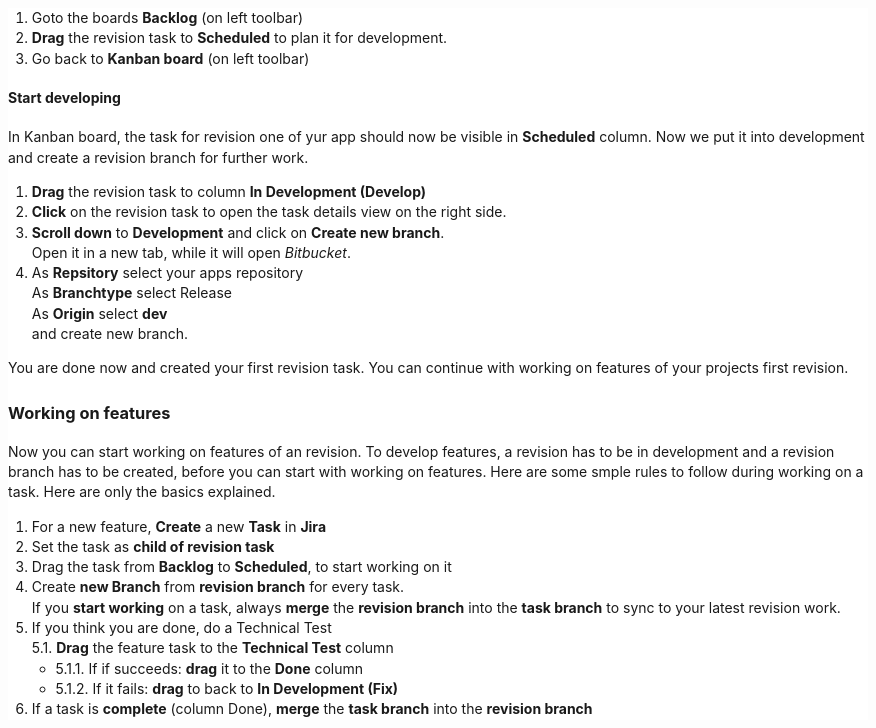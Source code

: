 1. Goto the boards **Backlog** (on left toolbar)
2. **Drag** the revision task to **Scheduled** to plan it for development.
3. Go back to **Kanban board** (on left toolbar)

#### Start developing
In Kanban board, the task for revision one of yur app should now be visible in **Scheduled** column.
Now we put it into development and create a revision branch for further work.

1. **Drag** the revision task to column **In Development (Develop)**
2. **Click** on the revision task to open the task details view on the right side.
3. **Scroll down** to **Development** and click on **Create new branch**.<br>
Open it in a new tab, while it will open _Bitbucket_.
4. As **Repsitory** select your apps repository <br>
As **Branchtype** select Release <br>
As **Origin** select **dev**<br>
and create new branch.

You are done now and created your first revision task.
You can continue with working on features of your projects first revision.

### Working on features
Now you can start working on features of an revision.
To develop features, a revision has to be in development and a revision branch has to be created, before you can start with working on features.
Here are some smple rules to follow during working on a task. Here are only the basics explained.

1. For a new feature, **Create** a new **Task** in **Jira**
2. Set the task as **child of revision task**
3. Drag the task from **Backlog** to **Scheduled**, to start working on it
4. Create **new Branch** from **revision branch** for every task.<br>
If you **start working** on a task, always **merge** the **revision branch** into the **task branch** to sync to your latest revision work.
5. If you think you are done, do a Technical Test<br>
    5.1. **Drag** the feature task to the **Technical Test** column<br>
      *  5.1.1. If if succeeds: **drag** it to the **Done** column <br>
      *  5.1.2. If it fails: **drag** to back to **In Development (Fix)**
6. If a task is **complete** (column Done), **merge** the **task branch** into the **revision branch**